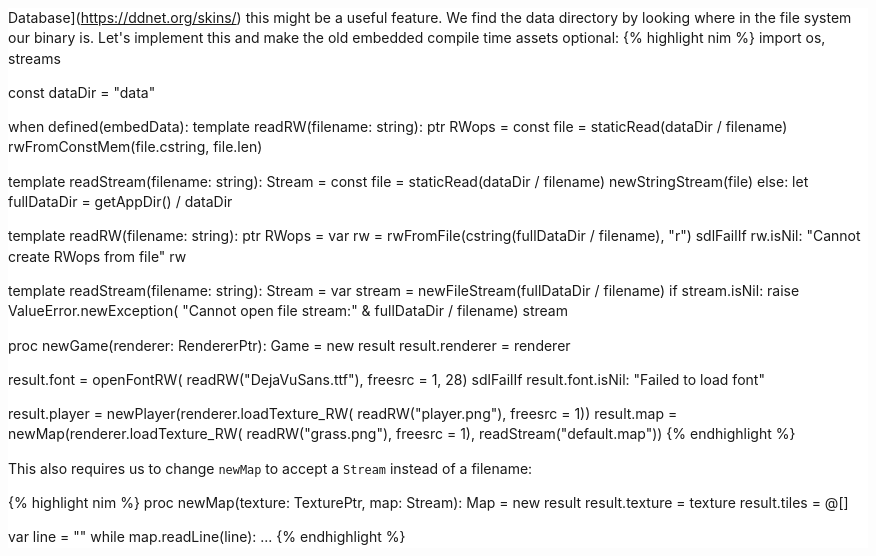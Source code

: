    Database](https://ddnet.org/skins/) this might be a useful feature. We find
   the data directory by looking where in the file system our binary is. Let's
   implement this and make the old embedded compile time assets optional:
   {% highlight nim %}
import os, streams

const dataDir = "data"

when defined(embedData):
  template readRW(filename: string): ptr RWops =
    const file = staticRead(dataDir / filename)
    rwFromConstMem(file.cstring, file.len)

  template readStream(filename: string): Stream =
    const file = staticRead(dataDir / filename)
    newStringStream(file)
else:
  let fullDataDir = getAppDir() / dataDir

  template readRW(filename: string): ptr RWops =
    var rw = rwFromFile(cstring(fullDataDir / filename), "r")
    sdlFailIf rw.isNil: "Cannot create RWops from file"
    rw

  template readStream(filename: string): Stream =
    var stream = newFileStream(fullDataDir / filename)
    if stream.isNil: raise ValueError.newException(
      "Cannot open file stream:" & fullDataDir / filename)
    stream

proc newGame(renderer: RendererPtr): Game =
  new result
  result.renderer = renderer

  result.font = openFontRW(
    readRW("DejaVuSans.ttf"), freesrc = 1, 28)
  sdlFailIf result.font.isNil: "Failed to load font"

  result.player = newPlayer(renderer.loadTexture_RW(
    readRW("player.png"), freesrc = 1))
  result.map = newMap(renderer.loadTexture_RW(
    readRW("grass.png"), freesrc = 1),
    readStream("default.map"))
   {% endhighlight %}

This also requires us to change `newMap` to accept a `Stream` instead of a filename:

{% highlight nim %}
proc newMap(texture: TexturePtr, map: Stream): Map =
  new result
  result.texture = texture
  result.tiles = @[]

  var line = ""
  while map.readLine(line):
    ...
{% endhighlight %}
